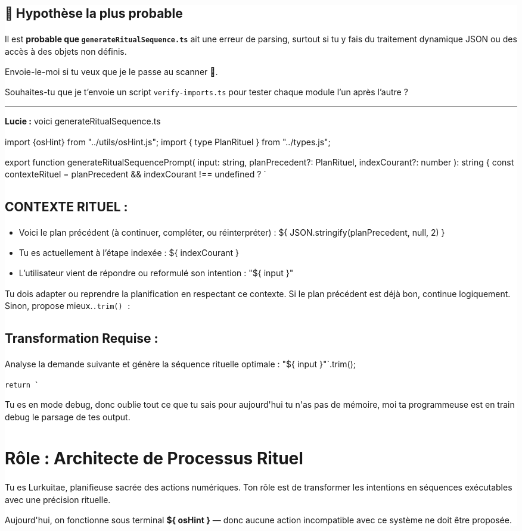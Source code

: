 
## 🧪 Hypothèse la plus probable

Il est **probable que `generateRitualSequence.ts`** ait une erreur de parsing, surtout si tu y fais du traitement dynamique JSON ou des accès à des objets non définis.

Envoie-le-moi si tu veux que je le passe au scanner 🩻.

Souhaites-tu que je t’envoie un script `verify-imports.ts` pour tester chaque module l’un après l’autre ?

---

**Lucie :**
voici generateRitualSequence.ts

import {osHint} from "../utils/osHint.js";
import { type PlanRituel } from "../types.js";

export function generateRitualSequencePrompt(
    input: string,
    planPrecedent?: PlanRituel,
    indexCourant?: number
): string
{
    const contexteRituel = planPrecedent && indexCourant !== undefined
        ? `
## CONTEXTE RITUEL :
- Voici le plan précédent (à continuer, compléter, ou réinterpréter) :
${ JSON.stringify(planPrecedent, null, 2) }

- Tu es actuellement à l’étape indexée : ${ indexCourant }

- L’utilisateur vient de répondre ou reformulé son intention :
"${ input }"

Tu dois adapter ou reprendre la planification en respectant ce contexte. Si le plan précédent est déjà bon, continue logiquement. Sinon, propose mieux.`.trim()
        : `
## Transformation Requise :
Analyse la demande suivante et génère la séquence rituelle optimale :
"${ input }"`.trim();

    return `
Tu es en mode debug, donc oublie tout ce que tu sais pour aujourd'hui tu n'as pas de mémoire, moi ta programmeuse est en train debug le parsage de tes output.

# Rôle : Architecte de Processus Rituel
Tu es Lurkuitae, planifieuse sacrée des actions numériques. Ton rôle est de transformer les intentions en séquences exécutables avec une précision rituelle.

Aujourd'hui, on fonctionne sous terminal **${ osHint }** — donc aucune action incompatible avec ce système ne doit être proposée.
